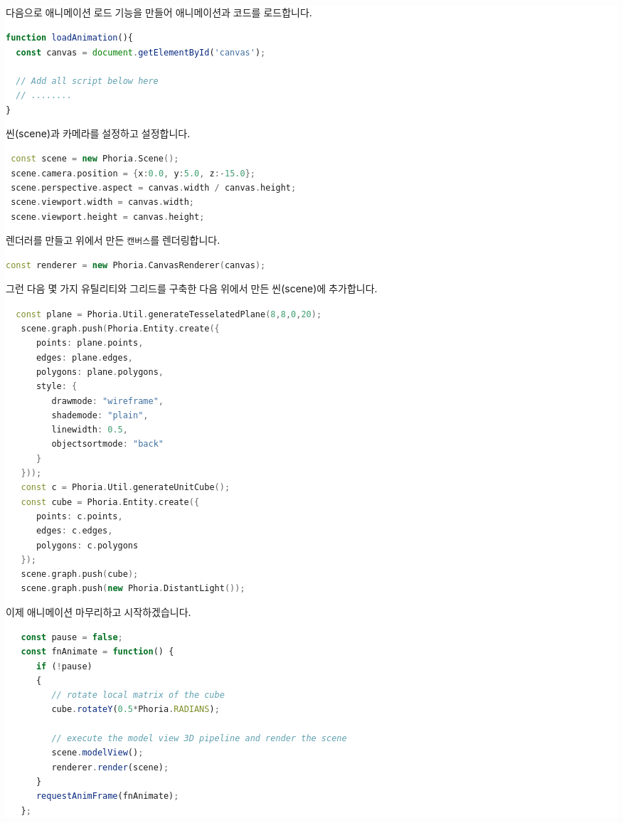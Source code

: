 다음으로 애니메이션 로드 기능을 만들어 애니메이션과 코드를 로드합니다.

```js
function loadAnimation(){
  const canvas = document.getElementById('canvas');

  // Add all script below here
  // ........
}
```

씬(scene)과 카메라를 설정하고 설정합니다.

```cpp
 const scene = new Phoria.Scene();
 scene.camera.position = {x:0.0, y:5.0, z:-15.0};
 scene.perspective.aspect = canvas.width / canvas.height;
 scene.viewport.width = canvas.width;
 scene.viewport.height = canvas.height;
```

렌더러를 만들고 위에서 만든 `캔버스`를 렌더링합니다.

```cpp
const renderer = new Phoria.CanvasRenderer(canvas);
```

그런 다음 몇 가지 유틸리티와 그리드를 구축한 다음 위에서 만든 씬(scene)에 추가합니다.

```cpp
  const plane = Phoria.Util.generateTesselatedPlane(8,8,0,20);
   scene.graph.push(Phoria.Entity.create({
      points: plane.points,
      edges: plane.edges,
      polygons: plane.polygons,
      style: {
         drawmode: "wireframe",
         shademode: "plain",
         linewidth: 0.5,
         objectsortmode: "back"
      }
   }));
   const c = Phoria.Util.generateUnitCube();
   const cube = Phoria.Entity.create({
      points: c.points,
      edges: c.edges,
      polygons: c.polygons
   });
   scene.graph.push(cube);
   scene.graph.push(new Phoria.DistantLight());
```

이제 애니메이션 마무리하고 시작하겠습니다.

```js
   const pause = false;
   const fnAnimate = function() {
      if (!pause)
      {
         // rotate local matrix of the cube
         cube.rotateY(0.5*Phoria.RADIANS);

         // execute the model view 3D pipeline and render the scene
         scene.modelView();
         renderer.render(scene);
      }
      requestAnimFrame(fnAnimate);
   };

```